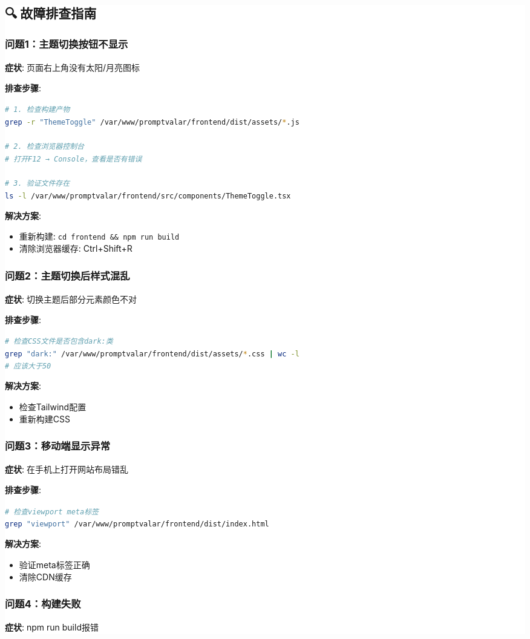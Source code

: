 
## 🔍 故障排查指南

### 问题1：主题切换按钮不显示

**症状**: 页面右上角没有太阳/月亮图标

**排查步骤**:
```bash
# 1. 检查构建产物
grep -r "ThemeToggle" /var/www/promptvalar/frontend/dist/assets/*.js

# 2. 检查浏览器控制台
# 打开F12 → Console，查看是否有错误

# 3. 验证文件存在
ls -l /var/www/promptvalar/frontend/src/components/ThemeToggle.tsx
```

**解决方案**:
- 重新构建: `cd frontend && npm run build`
- 清除浏览器缓存: Ctrl+Shift+R

### 问题2：主题切换后样式混乱

**症状**: 切换主题后部分元素颜色不对

**排查步骤**:
```bash
# 检查CSS文件是否包含dark:类
grep "dark:" /var/www/promptvalar/frontend/dist/assets/*.css | wc -l
# 应该大于50
```

**解决方案**:
- 检查Tailwind配置
- 重新构建CSS

### 问题3：移动端显示异常

**症状**: 在手机上打开网站布局错乱

**排查步骤**:
```bash
# 检查viewport meta标签
grep "viewport" /var/www/promptvalar/frontend/dist/index.html
```

**解决方案**:
- 验证meta标签正确
- 清除CDN缓存

### 问题4：构建失败

**症状**: npm run build报错
